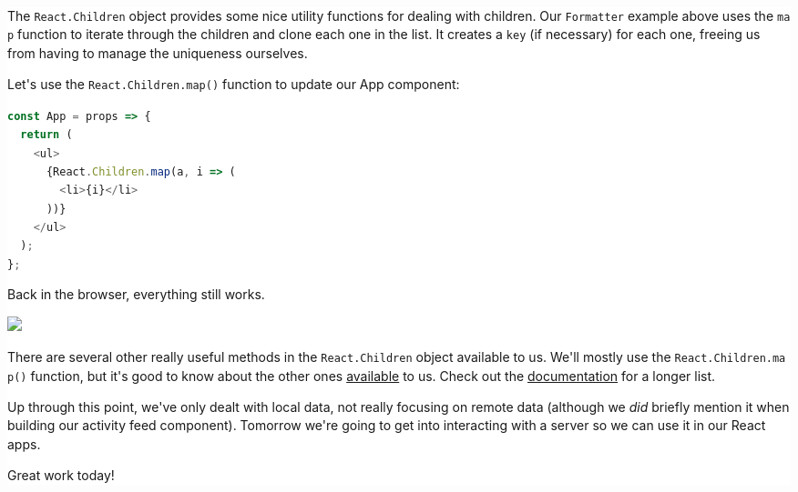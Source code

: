 The `React.Children` object provides some nice utility functions for dealing with children. Our `Formatter` example above uses the `map` function to iterate through the children and clone each one in the list. It creates a `key` (if necessary) for each one, freeing us from having to manage the uniqueness ourselves.

Let's use the `React.Children.map()` function to update our App component:

```javascript
const App = props => {
  return (
    <ul>
      {React.Children.map(a, i => (
        <li>{i}</li>
      ))}
    </ul>
  );
};
```

Back in the browser, everything still works.

<img class="wide" src="/assets/series/30-days-of-react/images/13/children-map.jpg" />

There are several other really useful methods in the `React.Children` object available to us. We'll mostly use the `React.Children.map()` function, but it's good to know about the other ones [available](https://facebook.github.io/react/docs/top-level-api.html#react.children) to us. Check out the [documentation](https://facebook.github.io/react/docs/top-level-api.html#react.children) for a longer list.

Up through this point, we've only dealt with local data, not really focusing on remote data (although we _did_ briefly mention it when building our activity feed component). Tomorrow we're going to get into interacting with a server so we can use it in our React apps.

Great work today!
